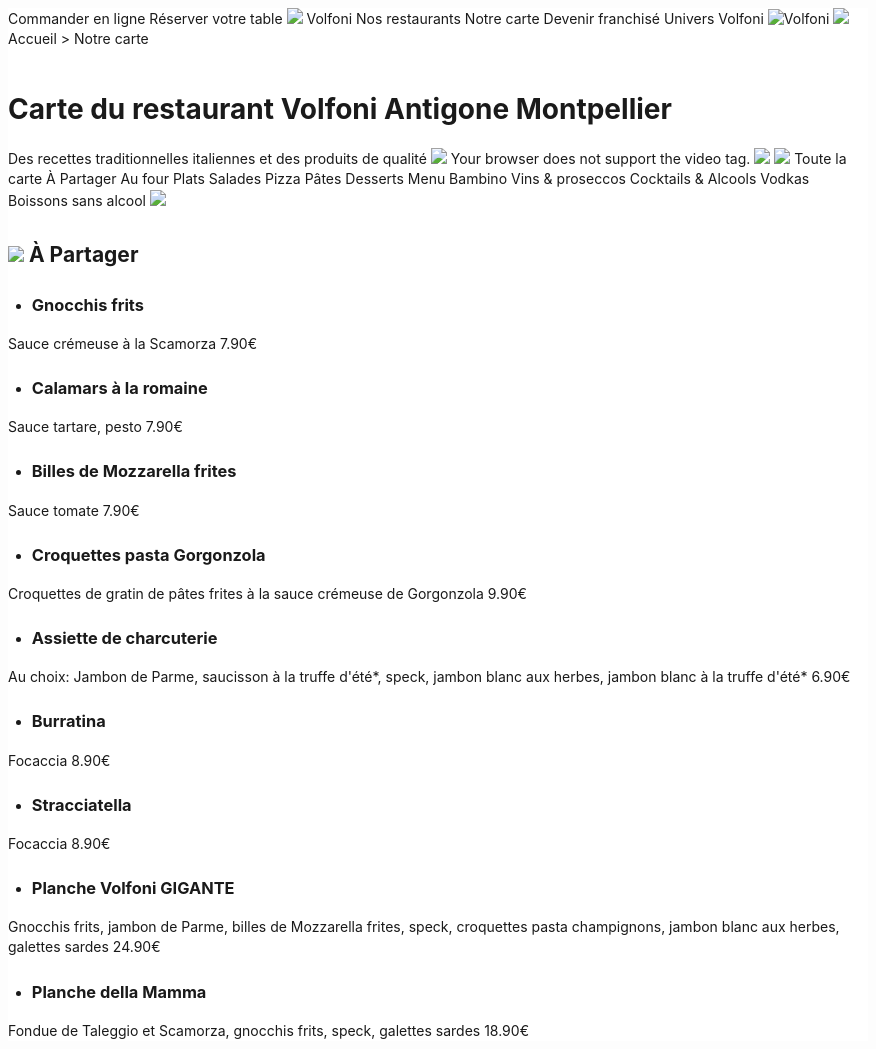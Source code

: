Commander en ligne
Réserver votre table
![](https://www.volfoni.fr/wp-content/themes/volfoni/images/logo.svg) Volfoni
Nos restaurants 
Notre carte 
Devenir franchisé 
Univers Volfoni 
![Volfoni](https://www.volfoni.fr/wp-content/themes/volfoni/images/menu.png) ![](https://www.volfoni.fr/wp-content/themes/volfoni/images/logo.svg)
Accueil > Notre carte
# Carte du restaurant Volfoni Antigone Montpellier
Des recettes traditionnelles italiennes et des produits de qualité
![](https://www.volfoni.fr/wp-content/themes/volfoni/images/tv_mask.png) Your browser does not support the video tag. 
![](https://www.volfoni.fr/wp-content/uploads/2022/11/pizzacmjn-1.jpg) ![](https://www.volfoni.fr/wp-content/themes/volfoni/images/cadres/cadre.png)
Toute la carte  À Partager  Au four  Plats  Salades  Pizza  Pâtes  Desserts  Menu Bambino  Vins & proseccos  Cocktails & Alcools  Vodkas  Boissons sans alcool 
![](https://www.volfoni.fr/wp-content/uploads/2024/10/ap.png)
##  ![](https://www.volfoni.fr/wp-content/uploads/2022/02/iconecarteapartager.svg) À Partager 
  * ### Gnocchis frits
Sauce crémeuse à la Scamorza
7.90€ 
  * ### Calamars à la romaine
Sauce tartare, pesto
7.90€ 
  * ### Billes de Mozzarella frites
Sauce tomate
7.90€ 
  * ### Croquettes pasta Gorgonzola
Croquettes de gratin de pâtes frites à la sauce crémeuse de Gorgonzola
9.90€ 
  * ### Assiette de charcuterie
Au choix: Jambon de Parme, saucisson à la truffe d'été*, speck, jambon blanc aux herbes, jambon blanc à la truffe d'été*
6.90€ 
  * ### Burratina
Focaccia
8.90€ 
  * ### Stracciatella
Focaccia
8.90€ 
  * ### Planche Volfoni GIGANTE
Gnocchis frits, jambon de Parme, billes de Mozzarella frites, speck, croquettes pasta champignons, jambon blanc aux herbes, galettes sardes
24.90€ 
  * ### Planche della Mamma
Fondue de Taleggio et Scamorza, gnocchis frits, speck, galettes sardes
18.90€ 
